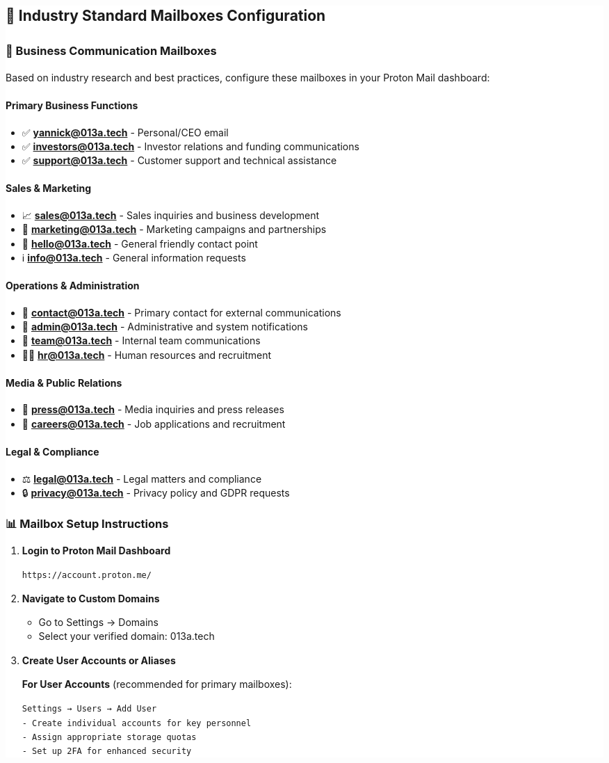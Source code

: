 ## 📧 Industry Standard Mailboxes Configuration

### 🏢 Business Communication Mailboxes

Based on industry research and best practices, configure these mailboxes in your Proton Mail dashboard:

#### **Primary Business Functions**
- ✅ **yannick@013a.tech** - Personal/CEO email
- ✅ **investors@013a.tech** - Investor relations and funding communications
- ✅ **support@013a.tech** - Customer support and technical assistance

#### **Sales & Marketing**
- 📈 **sales@013a.tech** - Sales inquiries and business development
- 📢 **marketing@013a.tech** - Marketing campaigns and partnerships
- 👋 **hello@013a.tech** - General friendly contact point
- ℹ️ **info@013a.tech** - General information requests

#### **Operations & Administration**
- 👤 **contact@013a.tech** - Primary contact for external communications
- 🔧 **admin@013a.tech** - Administrative and system notifications
- 👥 **team@013a.tech** - Internal team communications
- 👨‍💼 **hr@013a.tech** - Human resources and recruitment

#### **Media & Public Relations**
- 📰 **press@013a.tech** - Media inquiries and press releases
- 💼 **careers@013a.tech** - Job applications and recruitment

#### **Legal & Compliance**
- ⚖️ **legal@013a.tech** - Legal matters and compliance
- 🔒 **privacy@013a.tech** - Privacy policy and GDPR requests

### 📊 Mailbox Setup Instructions

1. **Login to Proton Mail Dashboard**
   ```
   https://account.proton.me/
   ```

2. **Navigate to Custom Domains**
   - Go to Settings → Domains
   - Select your verified domain: 013a.tech

3. **Create User Accounts or Aliases**

   **For User Accounts** (recommended for primary mailboxes):
   ```
   Settings → Users → Add User
   - Create individual accounts for key personnel
   - Assign appropriate storage quotas
   - Set up 2FA for enhanced security
   ```
